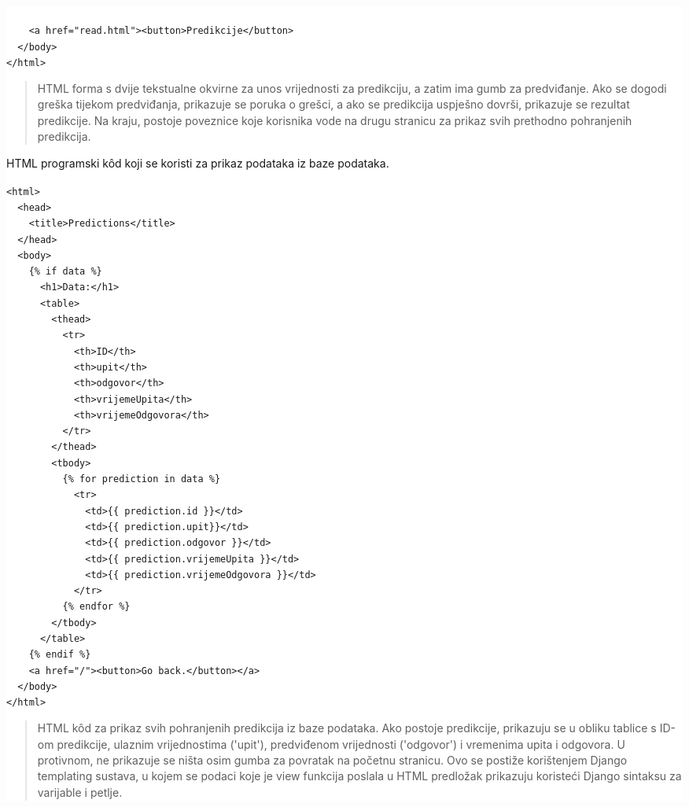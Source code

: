 ```Django

    <a href="read.html"><button>Predikcije</button>
  </body>
</html>

```

>HTML forma s dvije tekstualne okvirne za unos vrijednosti za predikciju, a zatim ima gumb za predviđanje. Ako se dogodi greška tijekom predviđanja, prikazuje se poruka o grešci, a ako se predikcija uspješno dovrši, prikazuje se rezultat predikcije. Na kraju, postoje poveznice koje korisnika vode na drugu stranicu za prikaz svih prethodno pohranjenih predikcija.

HTML programski kôd koji se koristi za prikaz podataka iz baze podataka.

```Django
<html>
  <head>
    <title>Predictions</title>
  </head>
  <body>
    {% if data %}
      <h1>Data:</h1>
      <table>
        <thead>
          <tr>
            <th>ID</th>
            <th>upit</th>
            <th>odgovor</th>
            <th>vrijemeUpita</th>
            <th>vrijemeOdgovora</th>
          </tr>
        </thead>
        <tbody>
          {% for prediction in data %}
            <tr>
              <td>{{ prediction.id }}</td>
              <td>{{ prediction.upit}}</td> 
              <td>{{ prediction.odgovor }}</td>
              <td>{{ prediction.vrijemeUpita }}</td>
              <td>{{ prediction.vrijemeOdgovora }}</td>
            </tr>
          {% endfor %}
        </tbody>
      </table>
    {% endif %}
    <a href="/"><button>Go back.</button></a>
  </body>
</html>
```

>HTML kôd za prikaz svih pohranjenih predikcija iz baze podataka. Ako postoje predikcije, prikazuju se u obliku tablice s ID-om predikcije, ulaznim vrijednostima ('upit'), predviđenom vrijednosti ('odgovor') i vremenima upita i odgovora. U protivnom, ne prikazuje se ništa osim gumba za povratak na početnu stranicu. Ovo se postiže korištenjem Django templating sustava, u kojem se podaci koje je view funkcija poslala u HTML predložak prikazuju koristeći Django sintaksu za varijable i petlje.
